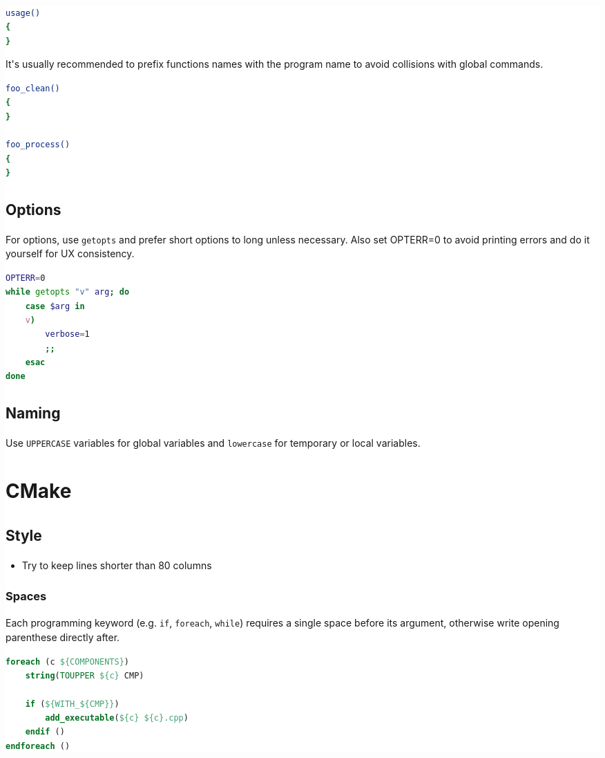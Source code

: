```sh
usage()
{
}
```

It's usually recommended to prefix functions names with the program name to
avoid collisions with global commands.

```sh
foo_clean()
{
}

foo_process()
{
}
```

Options
-------

For options, use `getopts` and prefer short options to long unless necessary.
Also set OPTERR=0 to avoid printing errors and do it yourself for UX
consistency.

```sh
OPTERR=0
while getopts "v" arg; do
	case $arg in
	v)
		verbose=1
		;;
	esac
done
```

Naming
------

Use `UPPERCASE` variables for global variables and `lowercase` for temporary or
local variables.

CMake
=====

Style
-----

- Try to keep lines shorter than 80 columns

### Spaces

Each programming keyword (e.g. `if`, `foreach`, `while`) requires a single space
before its argument, otherwise write opening parenthese directly after.

```cmake
foreach (c ${COMPONENTS})
	string(TOUPPER ${c} CMP)

	if (${WITH_${CMP}})
		add_executable(${c} ${c}.cpp)
	endif ()
endforeach ()
```
